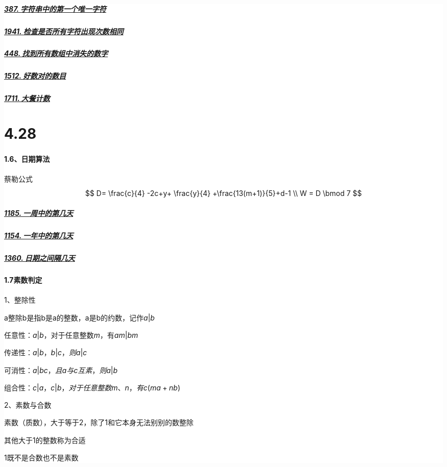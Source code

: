 ##### [387. 字符串中的第一个唯一字符](https://leetcode-cn.com/problems/first-unique-character-in-a-string/)

##### [1941. 检查是否所有字符出现次数相同](https://leetcode-cn.com/problems/check-if-all-characters-have-equal-number-of-occurrences/)

##### [448. 找到所有数组中消失的数字](https://leetcode-cn.com/problems/find-all-numbers-disappeared-in-an-array/)

##### [1512. 好数对的数目](https://leetcode-cn.com/problems/number-of-good-pairs/)

##### [1711. 大餐计数](https://leetcode-cn.com/problems/count-good-meals/)

# 4.28

#### 1.6、日期算法

蔡勒公式
$$
D= \frac{c}{4} -2c+y+ \frac{y}{4} +\frac{13(m+1)}{5}+d-1 \\
W = D \bmod 7
$$

##### [1185. 一周中的第几天](https://leetcode-cn.com/problems/day-of-the-week/)

##### [1154. 一年中的第几天](https://leetcode-cn.com/problems/day-of-the-year/)

##### [1360. 日期之间隔几天](https://leetcode-cn.com/problems/number-of-days-between-two-dates/)

#### 1.7素数判定

1、整除性

a整除b是指b是a的整数，a是b的约数，记作$a|b$

任意性：$a|b$，对于任意整数$m$，有$am|bm$ 

传递性：$a|b，b|c，则a|c$

可消性：$a|bc，且a与c互素，则a|b$

组合性：$c|a，c|b，对于任意整数m、n，有c(ma+nb)$

2、素数与合数

素数（质数），大于等于2，除了1和它本身无法别别的数整除

其他大于1的整数称为合适

1既不是合数也不是素数
